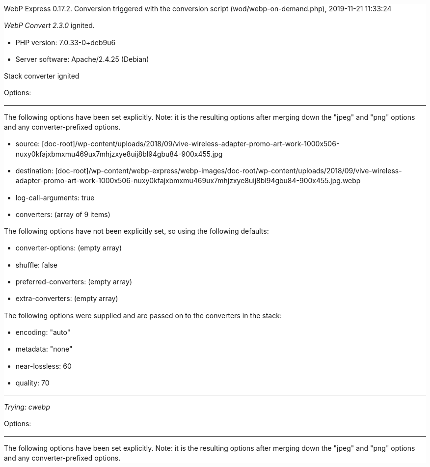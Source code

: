 WebP Express 0.17.2. Conversion triggered with the conversion script (wod/webp-on-demand.php), 2019-11-21 11:33:24


*WebP Convert 2.3.0*  ignited.

- PHP version: 7.0.33-0+deb9u6

- Server software: Apache/2.4.25 (Debian)


Stack converter ignited


Options:

------------

The following options have been set explicitly. Note: it is the resulting options after merging down the "jpeg" and "png" options and any converter-prefixed options.

- source: [doc-root]/wp-content/uploads/2018/09/vive-wireless-adapter-promo-art-work-1000x506-nuxy0kfajxbmxmu469ux7mhjzxye8uij8bl94gbu84-900x455.jpg

- destination: [doc-root]/wp-content/webp-express/webp-images/doc-root/wp-content/uploads/2018/09/vive-wireless-adapter-promo-art-work-1000x506-nuxy0kfajxbmxmu469ux7mhjzxye8uij8bl94gbu84-900x455.jpg.webp

- log-call-arguments: true

- converters: (array of 9 items)


The following options have not been explicitly set, so using the following defaults:

- converter-options: (empty array)

- shuffle: false

- preferred-converters: (empty array)

- extra-converters: (empty array)


The following options were supplied and are passed on to the converters in the stack:

- encoding: "auto"

- metadata: "none"

- near-lossless: 60

- quality: 70

------------



*Trying: cwebp* 


Options:

------------

The following options have been set explicitly. Note: it is the resulting options after merging down the "jpeg" and "png" options and any converter-prefixed options.
